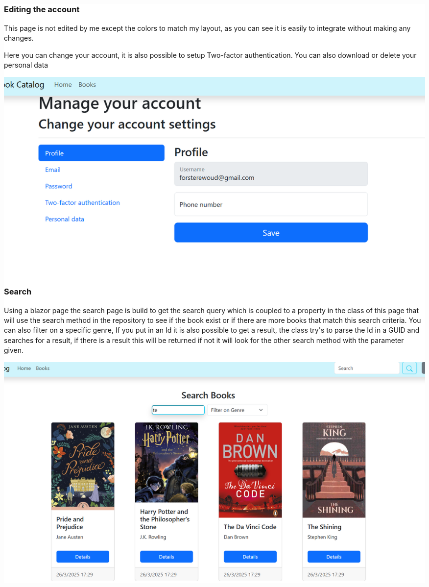 ### Editing the account
This page is not edited by me except the colors to match my layout, as you can see it is easily to integrate without making any changes.

Here you can change your account, it is also possible to setup Two-factor authentication. You can also download or delete your personal data

![Editing the account](Documentation/images/EditingTheAccount.png)
### Search

Using a blazor page the search page is build to get the search query which is coupled to a property in the class of this page that will use the search method in the repository to see if the book exist or if there are more books that match this search criteria. You can also filter on a specific genre, If you put in an Id it is also possible to get a result, the class try's to parse the Id in a GUID and searches for a result, if there is a result this will be returned if not it will look for the other search method with the parameter given.

![Search](Documentation/images/searchblazorscreen.png)
